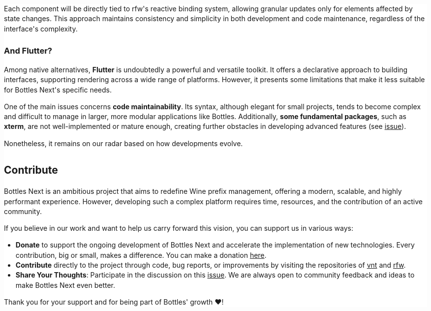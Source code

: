 Each component will be directly tied to rfw's reactive binding system, allowing granular updates only for elements affected by state changes. This approach maintains consistency and simplicity in both development and code maintenance, regardless of the interface's complexity.

### And Flutter?

Among native alternatives, **Flutter** is undoubtedly a powerful and versatile toolkit. It offers a declarative approach to building interfaces, supporting rendering across a wide range of platforms. However, it presents some limitations that make it less suitable for Bottles Next's specific needs.

One of the main issues concerns **code maintainability**. Its syntax, although elegant for small projects, tends to become complex and difficult to manage in larger, more modular applications like Bottles. Additionally, **some fundamental packages**, such as **xterm**, are not well-implemented or mature enough, creating further obstacles in developing advanced features (see [issue](https://github.com/canonical/workshops/issues/354)).

Nonetheless, it remains on our radar based on how developments evolve.

## Contribute

Bottles Next is an ambitious project that aims to redefine Wine prefix management, offering a modern, scalable, and highly performant experience. However, developing such a complex platform requires time, resources, and the contribution of an active community.

If you believe in our work and want to help us carry forward this vision, you can support us in various ways:

- **Donate** to support the ongoing development of Bottles Next and accelerate the implementation of new technologies. Every contribution, big or small, makes a difference. You can make a donation [here](https://usebottles.com/funding/).
- **Contribute** directly to the project through code, bug reports, or improvements by visiting the repositories of [vnt](https://github.com/mirkobrombin/vnt) and [rfw](https://github.com/rfwlab/rfw).
- **Share Your Thoughts**: Participate in the discussion on this [issue](https://github.com/bottlesdevs/Bottles/issues/3602). We are always open to community feedback and ideas to make Bottles Next even better.

Thank you for your support and for being part of Bottles' growth ❤️!